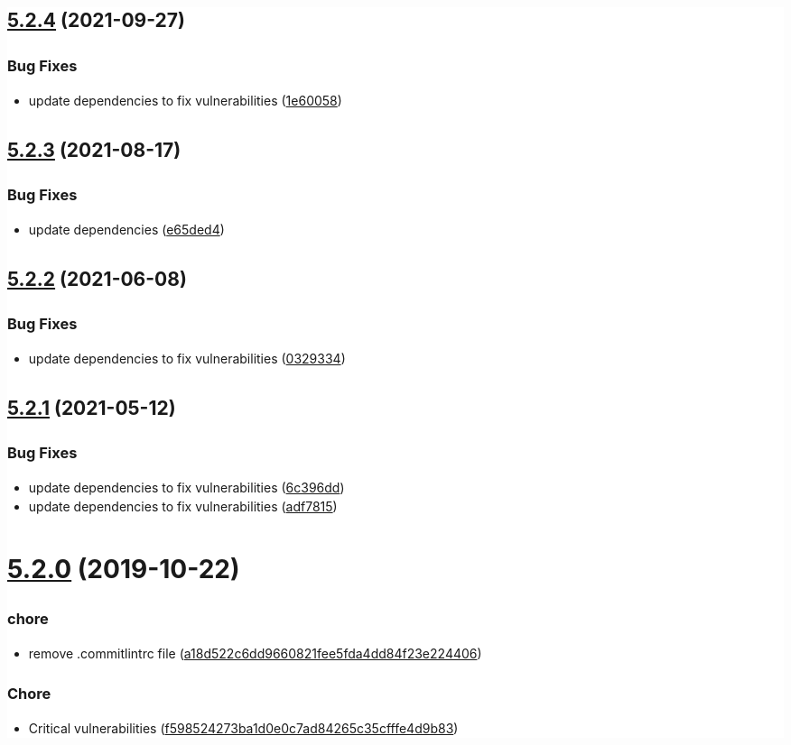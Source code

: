 ## [5.2.4](https://github.com/thomasthiebaud/htmlstring-to-react/compare/v5.2.3...v5.2.4) (2021-09-27)


### Bug Fixes

* update dependencies to fix vulnerabilities ([1e60058](https://github.com/thomasthiebaud/htmlstring-to-react/commit/1e60058e671c145f065d773a2aec22800ea0f15d))

## [5.2.3](https://github.com/thomasthiebaud/htmlstring-to-react/compare/v5.2.2...v5.2.3) (2021-08-17)


### Bug Fixes

* update dependencies ([e65ded4](https://github.com/thomasthiebaud/htmlstring-to-react/commit/e65ded4b6db07720455856bdf1001d5a636216eb))

## [5.2.2](https://github.com/thomasthiebaud/htmlstring-to-react/compare/v5.2.1...v5.2.2) (2021-06-08)


### Bug Fixes

* update dependencies to fix vulnerabilities ([0329334](https://github.com/thomasthiebaud/htmlstring-to-react/commit/03293349b319199145fd66289e079c6b7ab95f14))

## [5.2.1](https://github.com/thomasthiebaud/htmlstring-to-react/compare/v5.2.0...v5.2.1) (2021-05-12)


### Bug Fixes

* update dependencies to fix vulnerabilities ([6c396dd](https://github.com/thomasthiebaud/htmlstring-to-react/commit/6c396ddc992e4cb7a96f41ae718b768a0da5f6b4))
* update dependencies to fix vulnerabilities ([adf7815](https://github.com/thomasthiebaud/htmlstring-to-react/commit/adf78151545d64146a820f24152642907cd5d490))

# [5.2.0](https://github.com/thomasthiebaud/htmlstring-to-react/compare/v5.1.0...v5.2.0) (2019-10-22)


### chore

* remove .commitlintrc file ([a18d522c6dd9660821fee5fda4dd84f23e224406](https://github.com/thomasthiebaud/htmlstring-to-react/commit/a18d522c6dd9660821fee5fda4dd84f23e224406))

### Chore

* Critical vulnerabilities ([f598524273ba1d0e0c7ad84265c35cfffe4d9b83](https://github.com/thomasthiebaud/htmlstring-to-react/commit/f598524273ba1d0e0c7ad84265c35cfffe4d9b83))
